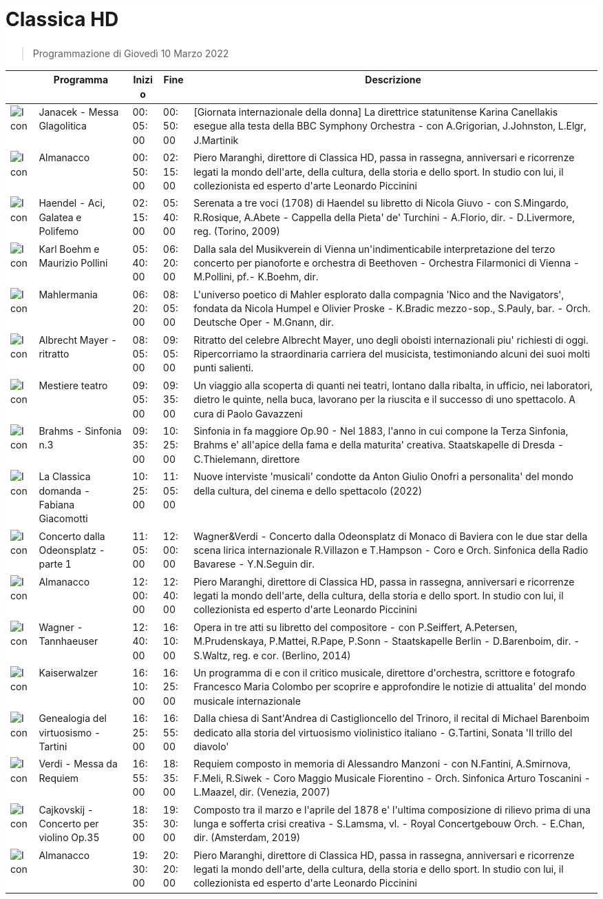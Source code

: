 # Classica HD
> Programmazione di Giovedì 10 Marzo 2022

||Programma|Inizio|Fine|Descrizione|
|---|---|---|---|---|
|![Icon](https://guidatv.sky.it/uuid/618f5ab5-d7c7-4ad2-8e14-420fbc644515/cover?md5ChecksumParam=a48881225cc582727e68ab362ec317c0)|Janacek - Messa Glagolitica|00:05:00|00:50:00|[Giornata internazionale della donna] La direttrice statunitense Karina Canellakis esegue alla testa della BBC Symphony Orchestra - con A.Grigorian, J.Johnston, L.Elgr, J.Martinik
|![Icon](https://guidatv.sky.it/uuid/intrattenimento_cover_oiOcEGjG-.png)|Almanacco|00:50:00|02:15:00|Piero Maranghi, direttore di Classica HD, passa in rassegna, anniversari e ricorrenze legati la mondo dell&#039;arte, della cultura, della storia e dello sport. In studio con lui, il collezionista ed esperto d&#039;arte Leonardo Piccinini
|![Icon](https://guidatv.sky.it/uuid/intrattenimento_cover_oiOcEGjG-.png)|Haendel - Aci, Galatea e Polifemo|02:15:00|05:40:00|Serenata a tre voci (1708) di Haendel su libretto di Nicola Giuvo - con S.Mingardo, R.Rosique, A.Abete - Cappella della Pieta&#039; de&#039; Turchini - A.Florio, dir. - D.Livermore, reg. (Torino, 2009)
|![Icon](https://guidatv.sky.it/uuid/intrattenimento_cover_oiOcEGjG-.png)|Karl Boehm e Maurizio Pollini|05:40:00|06:20:00|Dalla sala del Musikverein di Vienna un&#039;indimenticabile interpretazione del terzo concerto per pianoforte e orchestra di Beethoven - Orchestra Filarmonici di Vienna - M.Pollini, pf.- K.Boehm, dir.
|![Icon](https://guidatv.sky.it/uuid/intrattenimento_cover_oiOcEGjG-.png)|Mahlermania|06:20:00|08:05:00|L&#039;universo poetico di Mahler esplorato dalla compagnia &#039;Nico and the Navigators&#039;, fondata da Nicola Humpel e Olivier Proske - K.Bradic mezzo-sop., S.Pauly, bar. - Orch. Deutsche Oper - M.Gnann, dir.
|![Icon](https://guidatv.sky.it/uuid/intrattenimento_cover_oiOcEGjG-.png)|Albrecht Mayer - ritratto|08:05:00|09:05:00|Ritratto del celebre Albrecht Mayer, uno degli oboisti internazionali piu&#039; richiesti di oggi. Ripercorriamo la straordinaria carriera del musicista, testimoniando alcuni dei suoi molti punti salienti.
|![Icon](https://guidatv.sky.it/uuid/intrattenimento_cover_oiOcEGjG-.png)|Mestiere teatro|09:05:00|09:35:00|Un viaggio alla scoperta di quanti nei teatri, lontano dalla ribalta, in ufficio, nei laboratori, dietro le quinte, nella buca, lavorano per la riuscita e il successo di uno spettacolo. A cura di Paolo Gavazzeni
|![Icon](https://guidatv.sky.it/uuid/intrattenimento_cover_oiOcEGjG-.png)|Brahms - Sinfonia n.3|09:35:00|10:25:00|Sinfonia in fa maggiore Op.90 - Nel 1883, l&#039;anno in cui compone la Terza Sinfonia, Brahms e&#039; all&#039;apice della fama e della maturita&#039; creativa. Staatskapelle di Dresda - C.Thielemann, direttore
|![Icon](https://guidatv.sky.it/uuid/intrattenimento_cover_oiOcEGjG-.png)|La Classica domanda - Fabiana Giacomotti|10:25:00|11:05:00|Nuove interviste &#039;musicali&#039; condotte da Anton Giulio Onofri a personalita&#039; del mondo della cultura, del cinema e dello spettacolo (2022)
|![Icon](https://guidatv.sky.it/uuid/intrattenimento_cover_oiOcEGjG-.png)|Concerto dalla Odeonsplatz - parte 1|11:05:00|12:00:00|Wagner&amp;Verdi - Concerto dalla Odeonsplatz di Monaco di Baviera con le due star della scena lirica internazionale R.Villazon e T.Hampson - Coro e Orch. Sinfonica della Radio Bavarese - Y.N.Seguin dir.
|![Icon](https://guidatv.sky.it/uuid/intrattenimento_cover_oiOcEGjG-.png)|Almanacco|12:00:00|12:40:00|Piero Maranghi, direttore di Classica HD, passa in rassegna, anniversari e ricorrenze legati la mondo dell&#039;arte, della cultura, della storia e dello sport. In studio con lui, il collezionista ed esperto d&#039;arte Leonardo Piccinini
|![Icon](https://guidatv.sky.it/uuid/intrattenimento_cover_oiOcEGjG-.png)|Wagner - Tannhaeuser|12:40:00|16:10:00|Opera in tre atti su libretto del compositore - con P.Seiffert, A.Petersen, M.Prudenskaya, P.Mattei, R.Pape, P.Sonn - Staatskapelle Berlin - D.Barenboim, dir. - S.Waltz, reg. e cor. (Berlino, 2014)
|![Icon](https://guidatv.sky.it/uuid/intrattenimento_cover_oiOcEGjG-.png)|Kaiserwalzer|16:10:00|16:25:00|Un programma di e con il critico musicale, direttore d&#039;orchestra, scrittore e fotografo Francesco Maria Colombo per scoprire e approfondire le notizie di attualita&#039; del mondo musicale internazionale
|![Icon](https://guidatv.sky.it/uuid/intrattenimento_cover_oiOcEGjG-.png)|Genealogia del virtuosismo - Tartini|16:25:00|16:55:00|Dalla chiesa di Sant&#039;Andrea di Castiglioncello del Trinoro, il recital di Michael Barenboim dedicato alla storia del virtuosismo violinistico italiano - G.Tartini, Sonata &#039;Il trillo del diavolo&#039;
|![Icon](https://guidatv.sky.it/uuid/intrattenimento_cover_oiOcEGjG-.png)|Verdi - Messa da Requiem|16:55:00|18:35:00|Requiem composto in memoria di Alessandro Manzoni - con N.Fantini, A.Smirnova, F.Meli, R.Siwek - Coro Maggio Musicale Fiorentino - Orch. Sinfonica Arturo Toscanini - L.Maazel, dir. (Venezia, 2007)
|![Icon](https://guidatv.sky.it/uuid/intrattenimento_cover_oiOcEGjG-.png)|Cajkovskij - Concerto per violino Op.35|18:35:00|19:30:00|Composto tra il marzo e l&#039;aprile del 1878 e&#039; l&#039;ultima composizione di rilievo prima di una lunga e sofferta crisi creativa - S.Lamsma, vl. - Royal Concertgebouw Orch. - E.Chan, dir. (Amsterdam, 2019)
|![Icon](https://guidatv.sky.it/uuid/intrattenimento_cover_oiOcEGjG-.png)|Almanacco|19:30:00|20:20:00|Piero Maranghi, direttore di Classica HD, passa in rassegna, anniversari e ricorrenze legati la mondo dell&#039;arte, della cultura, della storia e dello sport. In studio con lui, il collezionista ed esperto d&#039;arte Leonardo Piccinini